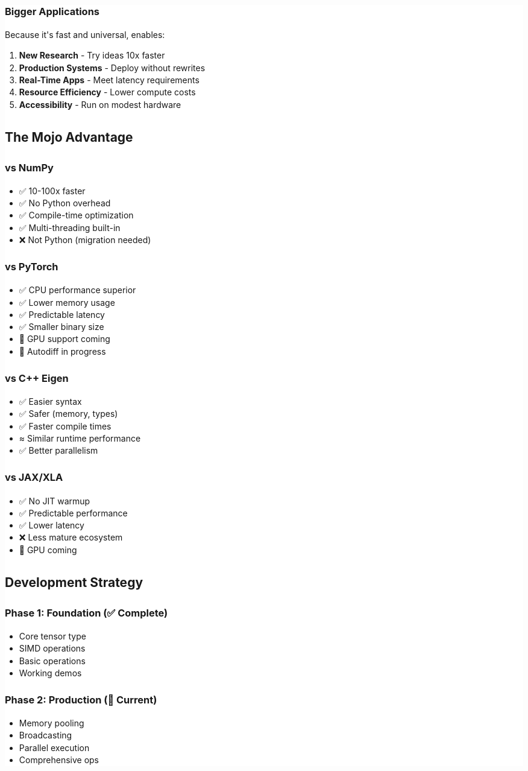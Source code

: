 ### Bigger Applications
Because it's fast and universal, enables:

1. **New Research** - Try ideas 10x faster
2. **Production Systems** - Deploy without rewrites
3. **Real-Time Apps** - Meet latency requirements
4. **Resource Efficiency** - Lower compute costs
5. **Accessibility** - Run on modest hardware

## The Mojo Advantage

### vs NumPy
- ✅ 10-100x faster
- ✅ No Python overhead
- ✅ Compile-time optimization
- ✅ Multi-threading built-in
- ❌ Not Python (migration needed)

### vs PyTorch
- ✅ CPU performance superior
- ✅ Lower memory usage
- ✅ Predictable latency
- ✅ Smaller binary size
- 🚧 GPU support coming
- 🚧 Autodiff in progress

### vs C++ Eigen
- ✅ Easier syntax
- ✅ Safer (memory, types)
- ✅ Faster compile times
- ≈ Similar runtime performance
- ✅ Better parallelism

### vs JAX/XLA
- ✅ No JIT warmup
- ✅ Predictable performance
- ✅ Lower latency
- ❌ Less mature ecosystem
- 🚧 GPU coming

## Development Strategy

### Phase 1: Foundation (✅ Complete)
- Core tensor type
- SIMD operations
- Basic operations
- Working demos

### Phase 2: Production (🚧 Current)
- Memory pooling
- Broadcasting
- Parallel execution
- Comprehensive ops

